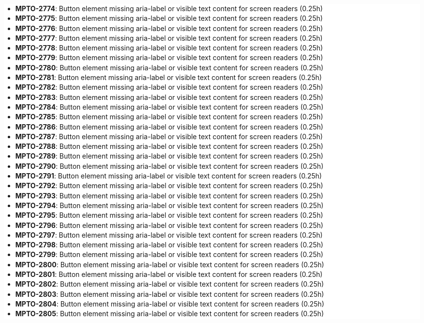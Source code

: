 - **MPTO-2774**: Button element missing aria-label or visible text content for screen readers (0.25h)
- **MPTO-2775**: Button element missing aria-label or visible text content for screen readers (0.25h)
- **MPTO-2776**: Button element missing aria-label or visible text content for screen readers (0.25h)
- **MPTO-2777**: Button element missing aria-label or visible text content for screen readers (0.25h)
- **MPTO-2778**: Button element missing aria-label or visible text content for screen readers (0.25h)
- **MPTO-2779**: Button element missing aria-label or visible text content for screen readers (0.25h)
- **MPTO-2780**: Button element missing aria-label or visible text content for screen readers (0.25h)
- **MPTO-2781**: Button element missing aria-label or visible text content for screen readers (0.25h)
- **MPTO-2782**: Button element missing aria-label or visible text content for screen readers (0.25h)
- **MPTO-2783**: Button element missing aria-label or visible text content for screen readers (0.25h)
- **MPTO-2784**: Button element missing aria-label or visible text content for screen readers (0.25h)
- **MPTO-2785**: Button element missing aria-label or visible text content for screen readers (0.25h)
- **MPTO-2786**: Button element missing aria-label or visible text content for screen readers (0.25h)
- **MPTO-2787**: Button element missing aria-label or visible text content for screen readers (0.25h)
- **MPTO-2788**: Button element missing aria-label or visible text content for screen readers (0.25h)
- **MPTO-2789**: Button element missing aria-label or visible text content for screen readers (0.25h)
- **MPTO-2790**: Button element missing aria-label or visible text content for screen readers (0.25h)
- **MPTO-2791**: Button element missing aria-label or visible text content for screen readers (0.25h)
- **MPTO-2792**: Button element missing aria-label or visible text content for screen readers (0.25h)
- **MPTO-2793**: Button element missing aria-label or visible text content for screen readers (0.25h)
- **MPTO-2794**: Button element missing aria-label or visible text content for screen readers (0.25h)
- **MPTO-2795**: Button element missing aria-label or visible text content for screen readers (0.25h)
- **MPTO-2796**: Button element missing aria-label or visible text content for screen readers (0.25h)
- **MPTO-2797**: Button element missing aria-label or visible text content for screen readers (0.25h)
- **MPTO-2798**: Button element missing aria-label or visible text content for screen readers (0.25h)
- **MPTO-2799**: Button element missing aria-label or visible text content for screen readers (0.25h)
- **MPTO-2800**: Button element missing aria-label or visible text content for screen readers (0.25h)
- **MPTO-2801**: Button element missing aria-label or visible text content for screen readers (0.25h)
- **MPTO-2802**: Button element missing aria-label or visible text content for screen readers (0.25h)
- **MPTO-2803**: Button element missing aria-label or visible text content for screen readers (0.25h)
- **MPTO-2804**: Button element missing aria-label or visible text content for screen readers (0.25h)
- **MPTO-2805**: Button element missing aria-label or visible text content for screen readers (0.25h)